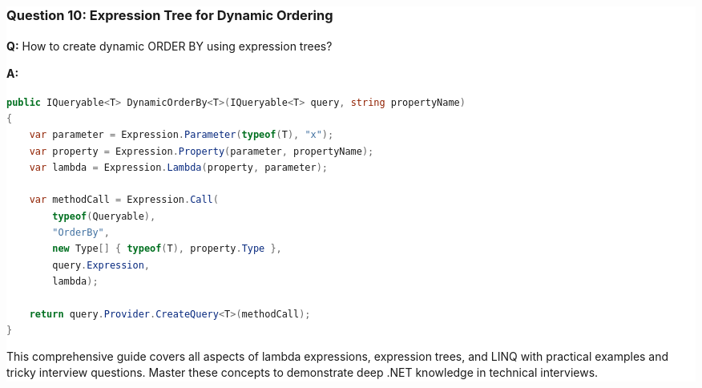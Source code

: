 ### Question 10: Expression Tree for Dynamic Ordering
**Q:** How to create dynamic ORDER BY using expression trees?

**A:** 
```csharp
public IQueryable<T> DynamicOrderBy<T>(IQueryable<T> query, string propertyName)
{
    var parameter = Expression.Parameter(typeof(T), "x");
    var property = Expression.Property(parameter, propertyName);
    var lambda = Expression.Lambda(property, parameter);
    
    var methodCall = Expression.Call(
        typeof(Queryable),
        "OrderBy",
        new Type[] { typeof(T), property.Type },
        query.Expression,
        lambda);
    
    return query.Provider.CreateQuery<T>(methodCall);
}
```

This comprehensive guide covers all aspects of lambda expressions, expression trees, and LINQ with practical examples and tricky interview questions. Master these concepts to demonstrate deep .NET knowledge in technical interviews.
